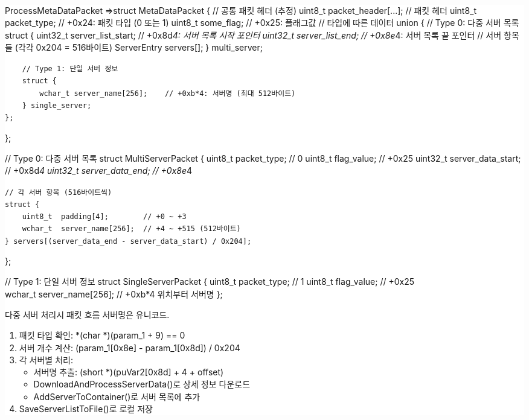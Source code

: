 ProcessMetaDataPacket
=>struct MetaDataPacket {
    // 공통 패킷 헤더 (추정)
    uint8_t  packet_header[...];     // 패킷 헤더
    uint8_t  packet_type;            // +0x24: 패킷 타입 (0 또는 1)
    uint8_t  some_flag;              // +0x25: 플래그값
// 타입에 따른 데이터
    union {
        // Type 0: 다중 서버 목록
        struct {
            uint32_t server_list_start;  // +0x8d*4: 서버 목록 시작 포인터
            uint32_t server_list_end;    // +0x8e*4: 서버 목록 끝 포인터
            // 서버 항목들 (각각 0x204 = 516바이트)
            ServerEntry servers[];
        } multi_server;
        
        // Type 1: 단일 서버 정보
        struct {
            wchar_t server_name[256];    // +0xb*4: 서버명 (최대 512바이트)
        } single_server;
    };
};


// Type 0: 다중 서버 목록
struct MultiServerPacket {
    uint8_t  packet_type;           // 0
    uint8_t  flag_value;            // +0x25
    uint32_t server_data_start;     // +0x8d*4
    uint32_t server_data_end;       // +0x8e*4
    
    // 각 서버 항목 (516바이트씩)
    struct {
        uint8_t  padding[4];        // +0 ~ +3
        wchar_t  server_name[256];  // +4 ~ +515 (512바이트)
    } servers[(server_data_end - server_data_start) / 0x204];
};


// Type 1: 단일 서버 정보
struct SingleServerPacket {
    uint8_t  packet_type;       // 1
    uint8_t  flag_value;        // +0x25  
    wchar_t  server_name[256];  // +0xb*4 위치부터 서버명
};







다중 서버 처리시 패킷 흐름 서버명은 유니코드.
1. 패킷 타입 확인: *(char *)(param_1 + 9) == 0
2. 서버 개수 계산: (param_1[0x8e] - param_1[0x8d]) / 0x204
3. 각 서버별 처리:
   - 서버명 추출: (short *)(puVar2[0x8d] + 4 + offset)
   - DownloadAndProcessServerData()로 상세 정보 다운로드
   - AddServerToContainer()로 서버 목록에 추가
4. SaveServerListToFile()로 로컬 저장
